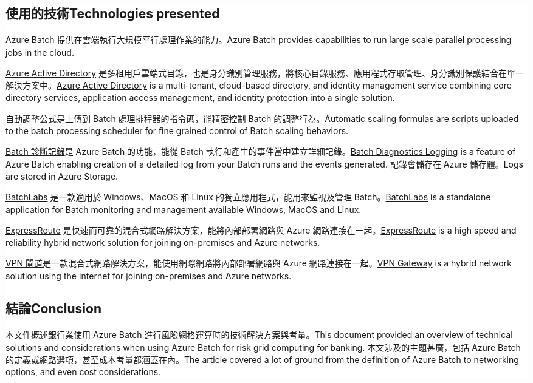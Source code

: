 ## <a name="technologies-presented"></a><span data-ttu-id="e8f78-352">使用的技術</span><span class="sxs-lookup"><span data-stu-id="e8f78-352">Technologies presented</span></span>

<span data-ttu-id="e8f78-353">[Azure Batch](/azure/batch/?WT.mc_id=gridbanksg-docs-dastarr) 提供在雲端執行大規模平行處理作業的能力。</span><span class="sxs-lookup"><span data-stu-id="e8f78-353">[Azure Batch](/azure/batch/?WT.mc_id=gridbanksg-docs-dastarr) provides capabilities to run large scale parallel processing jobs in the cloud.</span></span>

<span data-ttu-id="e8f78-354">[Azure Active Directory](/azure/active-directory/active-directory-whatis?WT.mc_id=gridbanksg-docs-dastarr) 是多租用戶雲端式目錄，也是身分識別管理服務，將核心目錄服務、應用程式存取管理、身分識別保護結合在單一解決方案中。</span><span class="sxs-lookup"><span data-stu-id="e8f78-354">[Azure Active Directory](/azure/active-directory/active-directory-whatis?WT.mc_id=gridbanksg-docs-dastarr) is a multi-tenant, cloud-based directory, and identity management service combining core directory services, application access management, and identity protection into a single solution.</span></span>

<span data-ttu-id="e8f78-355">[自動調整公式](/azure/batch/batch-automatic-scaling?WT.mc_id=gridbanksg-docs-dastarr)是上傳到 Batch 處理排程器的指令碼，能精密控制 Batch 的調整行為。</span><span class="sxs-lookup"><span data-stu-id="e8f78-355">[Automatic scaling formulas](/azure/batch/batch-automatic-scaling?WT.mc_id=gridbanksg-docs-dastarr) are scripts uploaded to the batch processing scheduler for fine grained control of Batch scaling behaviors.</span></span>

<span data-ttu-id="e8f78-356">[Batch 診斷記錄](/azure/batch/batch-diagnostics?WT.mc_id=gridbanksg-docs-dastarr)是 Azure Batch 的功能，能從 Batch 執行和產生的事件當中建立詳細記錄。</span><span class="sxs-lookup"><span data-stu-id="e8f78-356">[Batch Diagnostics Logging](/azure/batch/batch-diagnostics?WT.mc_id=gridbanksg-docs-dastarr) is a feature of Azure Batch enabling creation of a detailed log from your Batch runs and the events generated.</span></span> <span data-ttu-id="e8f78-357">記錄會儲存在 Azure 儲存體。</span><span class="sxs-lookup"><span data-stu-id="e8f78-357">Logs are stored in Azure Storage.</span></span>

<span data-ttu-id="e8f78-358">[BatchLabs](https://github.com/Azure/BatchLabs) 是一款適用於 Windows、MacOS 和 Linux 的獨立應用程式，能用來監視及管理 Batch。</span><span class="sxs-lookup"><span data-stu-id="e8f78-358">[BatchLabs](https://github.com/Azure/BatchLabs) is a standalone application for Batch monitoring and management available Windows, MacOS and Linux.</span></span>

<span data-ttu-id="e8f78-359">[ExpressRoute](/azure/expressroute/expressroute-introduction?WT.mc_id=gridbanksg-docs-dastarr) 是快速而可靠的混合式網路解決方案，能將內部部署網路與 Azure 網路連接在一起。</span><span class="sxs-lookup"><span data-stu-id="e8f78-359">[ExpressRoute](/azure/expressroute/expressroute-introduction?WT.mc_id=gridbanksg-docs-dastarr) is a high speed and reliability hybrid network solution for joining on-premises and Azure networks.</span></span>

<span data-ttu-id="e8f78-360">[VPN 閘道](/azure/vpn-gateway/?WT.mc_id=gridbanksg-docs-dastarr)是一款混合式網路解決方案，能使用網際網路將內部部署網路與 Azure 網路連接在一起。</span><span class="sxs-lookup"><span data-stu-id="e8f78-360">[VPN Gateway](/azure/vpn-gateway/?WT.mc_id=gridbanksg-docs-dastarr) is a hybrid network solution using the Internet for joining on-premises and Azure networks.</span></span>

## <a name="conclusion"></a><span data-ttu-id="e8f78-361">結論</span><span class="sxs-lookup"><span data-stu-id="e8f78-361">Conclusion</span></span>

<span data-ttu-id="e8f78-362">本文件概述銀行業使用 Azure Batch 進行風險網格運算時的技術解決方案與考量。</span><span class="sxs-lookup"><span data-stu-id="e8f78-362">This document provided an overview of technical solutions and considerations when using Azure Batch for risk grid computing for banking.</span></span> <span data-ttu-id="e8f78-363">本文涉及的主題甚廣，包括 Azure Batch 的定義或[網路選項](/azure/architecture/reference-architectures/hybrid-networking/?WT.mc_id=gridbanksg-docs-dastarr)，甚至成本考量都涵蓋在內。</span><span class="sxs-lookup"><span data-stu-id="e8f78-363">The article covered a lot of ground from the definition of Azure Batch to [networking options](/azure/architecture/reference-architectures/hybrid-networking/?WT.mc_id=gridbanksg-docs-dastarr), and even cost considerations.</span></span>
